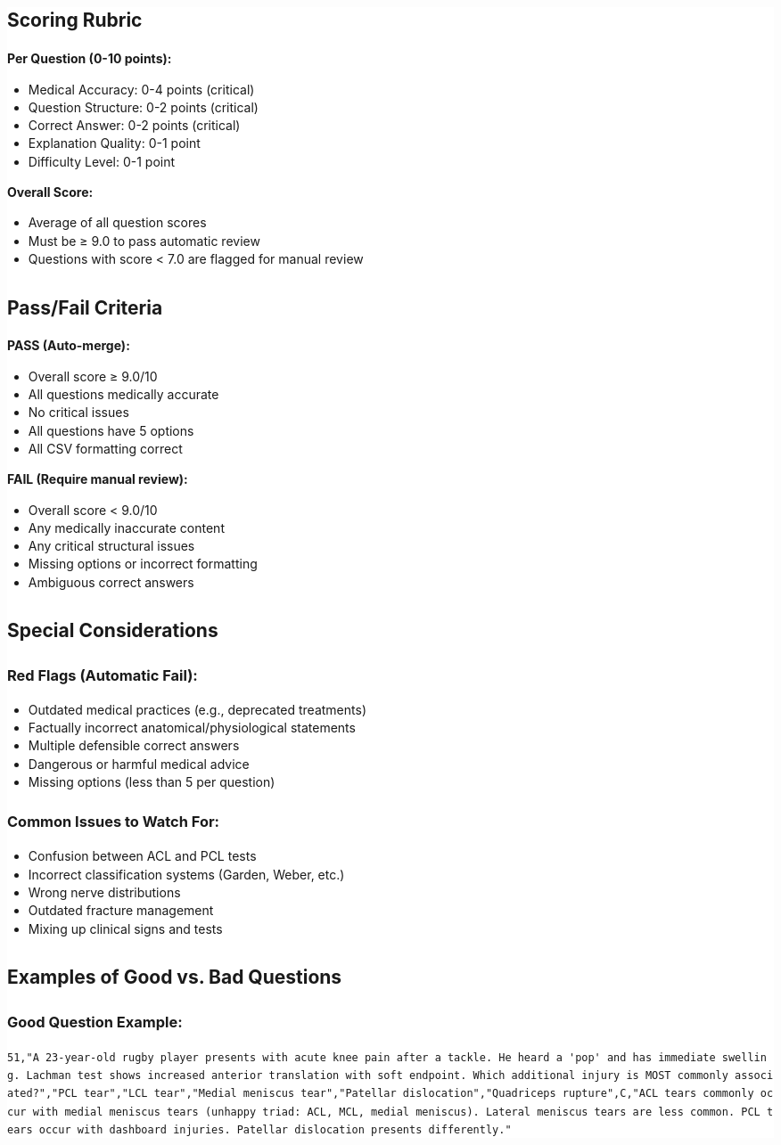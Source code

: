 ## Scoring Rubric

**Per Question (0-10 points):**
- Medical Accuracy: 0-4 points (critical)
- Question Structure: 0-2 points (critical)
- Correct Answer: 0-2 points (critical)
- Explanation Quality: 0-1 point
- Difficulty Level: 0-1 point

**Overall Score:**
- Average of all question scores
- Must be ≥ 9.0 to pass automatic review
- Questions with score < 7.0 are flagged for manual review

## Pass/Fail Criteria

**PASS (Auto-merge):**
- Overall score ≥ 9.0/10
- All questions medically accurate
- No critical issues
- All questions have 5 options
- All CSV formatting correct

**FAIL (Require manual review):**
- Overall score < 9.0/10
- Any medically inaccurate content
- Any critical structural issues
- Missing options or incorrect formatting
- Ambiguous correct answers

## Special Considerations

### Red Flags (Automatic Fail):
- Outdated medical practices (e.g., deprecated treatments)
- Factually incorrect anatomical/physiological statements
- Multiple defensible correct answers
- Dangerous or harmful medical advice
- Missing options (less than 5 per question)

### Common Issues to Watch For:
- Confusion between ACL and PCL tests
- Incorrect classification systems (Garden, Weber, etc.)
- Wrong nerve distributions
- Outdated fracture management
- Mixing up clinical signs and tests

## Examples of Good vs. Bad Questions

### Good Question Example:
```csv
51,"A 23-year-old rugby player presents with acute knee pain after a tackle. He heard a 'pop' and has immediate swelling. Lachman test shows increased anterior translation with soft endpoint. Which additional injury is MOST commonly associated?","PCL tear","LCL tear","Medial meniscus tear","Patellar dislocation","Quadriceps rupture",C,"ACL tears commonly occur with medial meniscus tears (unhappy triad: ACL, MCL, medial meniscus). Lateral meniscus tears are less common. PCL tears occur with dashboard injuries. Patellar dislocation presents differently."
```
